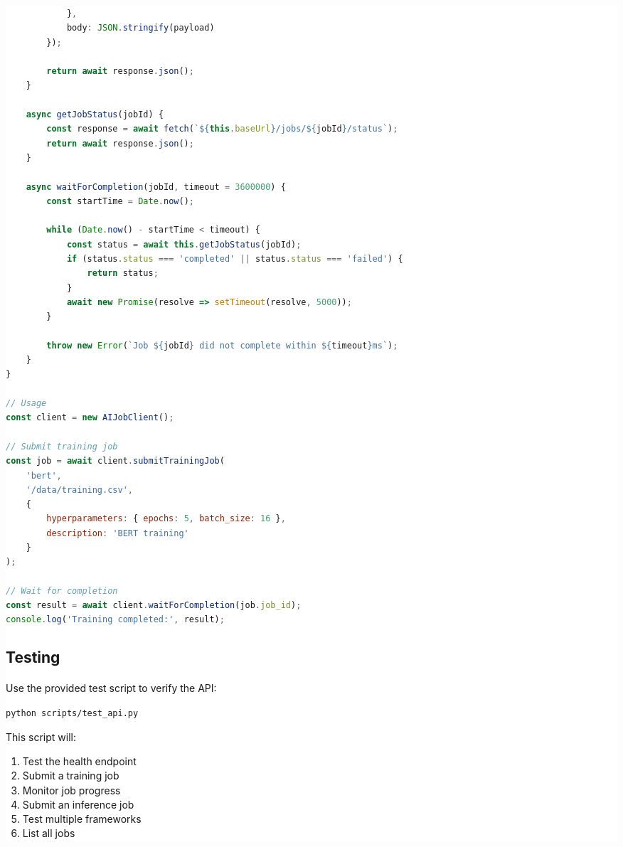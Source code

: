 ```javascript
            },
            body: JSON.stringify(payload)
        });
        
        return await response.json();
    }
    
    async getJobStatus(jobId) {
        const response = await fetch(`${this.baseUrl}/jobs/${jobId}/status`);
        return await response.json();
    }
    
    async waitForCompletion(jobId, timeout = 3600000) {
        const startTime = Date.now();
        
        while (Date.now() - startTime < timeout) {
            const status = await this.getJobStatus(jobId);
            if (status.status === 'completed' || status.status === 'failed') {
                return status;
            }
            await new Promise(resolve => setTimeout(resolve, 5000));
        }
        
        throw new Error(`Job ${jobId} did not complete within ${timeout}ms`);
    }
}

// Usage
const client = new AIJobClient();

// Submit training job
const job = await client.submitTrainingJob(
    'bert',
    '/data/training.csv',
    {
        hyperparameters: { epochs: 5, batch_size: 16 },
        description: 'BERT training'
    }
);

// Wait for completion
const result = await client.waitForCompletion(job.job_id);
console.log('Training completed:', result);
```

## Testing

Use the provided test script to verify the API:

```bash
python scripts/test_api.py
```

This script will:
1. Test the health endpoint
2. Submit a training job
3. Monitor job progress
4. Submit an inference job
5. Test multiple frameworks
6. List all jobs
